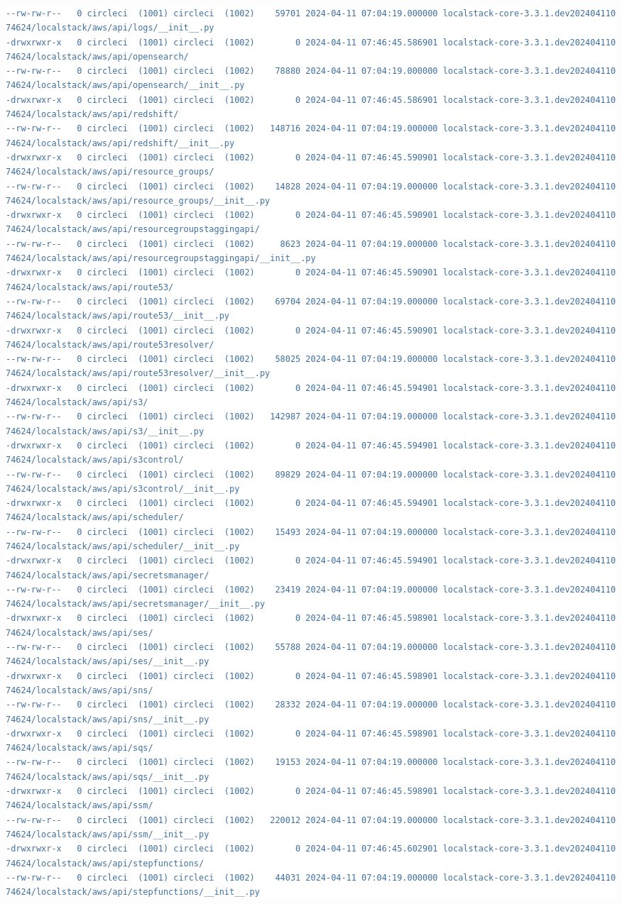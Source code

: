 ```diff
--rw-rw-r--   0 circleci  (1001) circleci  (1002)    59701 2024-04-11 07:04:19.000000 localstack-core-3.3.1.dev20240411074624/localstack/aws/api/logs/__init__.py
-drwxrwxr-x   0 circleci  (1001) circleci  (1002)        0 2024-04-11 07:46:45.586901 localstack-core-3.3.1.dev20240411074624/localstack/aws/api/opensearch/
--rw-rw-r--   0 circleci  (1001) circleci  (1002)    78880 2024-04-11 07:04:19.000000 localstack-core-3.3.1.dev20240411074624/localstack/aws/api/opensearch/__init__.py
-drwxrwxr-x   0 circleci  (1001) circleci  (1002)        0 2024-04-11 07:46:45.586901 localstack-core-3.3.1.dev20240411074624/localstack/aws/api/redshift/
--rw-rw-r--   0 circleci  (1001) circleci  (1002)   148716 2024-04-11 07:04:19.000000 localstack-core-3.3.1.dev20240411074624/localstack/aws/api/redshift/__init__.py
-drwxrwxr-x   0 circleci  (1001) circleci  (1002)        0 2024-04-11 07:46:45.590901 localstack-core-3.3.1.dev20240411074624/localstack/aws/api/resource_groups/
--rw-rw-r--   0 circleci  (1001) circleci  (1002)    14828 2024-04-11 07:04:19.000000 localstack-core-3.3.1.dev20240411074624/localstack/aws/api/resource_groups/__init__.py
-drwxrwxr-x   0 circleci  (1001) circleci  (1002)        0 2024-04-11 07:46:45.590901 localstack-core-3.3.1.dev20240411074624/localstack/aws/api/resourcegroupstaggingapi/
--rw-rw-r--   0 circleci  (1001) circleci  (1002)     8623 2024-04-11 07:04:19.000000 localstack-core-3.3.1.dev20240411074624/localstack/aws/api/resourcegroupstaggingapi/__init__.py
-drwxrwxr-x   0 circleci  (1001) circleci  (1002)        0 2024-04-11 07:46:45.590901 localstack-core-3.3.1.dev20240411074624/localstack/aws/api/route53/
--rw-rw-r--   0 circleci  (1001) circleci  (1002)    69704 2024-04-11 07:04:19.000000 localstack-core-3.3.1.dev20240411074624/localstack/aws/api/route53/__init__.py
-drwxrwxr-x   0 circleci  (1001) circleci  (1002)        0 2024-04-11 07:46:45.590901 localstack-core-3.3.1.dev20240411074624/localstack/aws/api/route53resolver/
--rw-rw-r--   0 circleci  (1001) circleci  (1002)    58025 2024-04-11 07:04:19.000000 localstack-core-3.3.1.dev20240411074624/localstack/aws/api/route53resolver/__init__.py
-drwxrwxr-x   0 circleci  (1001) circleci  (1002)        0 2024-04-11 07:46:45.594901 localstack-core-3.3.1.dev20240411074624/localstack/aws/api/s3/
--rw-rw-r--   0 circleci  (1001) circleci  (1002)   142987 2024-04-11 07:04:19.000000 localstack-core-3.3.1.dev20240411074624/localstack/aws/api/s3/__init__.py
-drwxrwxr-x   0 circleci  (1001) circleci  (1002)        0 2024-04-11 07:46:45.594901 localstack-core-3.3.1.dev20240411074624/localstack/aws/api/s3control/
--rw-rw-r--   0 circleci  (1001) circleci  (1002)    89829 2024-04-11 07:04:19.000000 localstack-core-3.3.1.dev20240411074624/localstack/aws/api/s3control/__init__.py
-drwxrwxr-x   0 circleci  (1001) circleci  (1002)        0 2024-04-11 07:46:45.594901 localstack-core-3.3.1.dev20240411074624/localstack/aws/api/scheduler/
--rw-rw-r--   0 circleci  (1001) circleci  (1002)    15493 2024-04-11 07:04:19.000000 localstack-core-3.3.1.dev20240411074624/localstack/aws/api/scheduler/__init__.py
-drwxrwxr-x   0 circleci  (1001) circleci  (1002)        0 2024-04-11 07:46:45.594901 localstack-core-3.3.1.dev20240411074624/localstack/aws/api/secretsmanager/
--rw-rw-r--   0 circleci  (1001) circleci  (1002)    23419 2024-04-11 07:04:19.000000 localstack-core-3.3.1.dev20240411074624/localstack/aws/api/secretsmanager/__init__.py
-drwxrwxr-x   0 circleci  (1001) circleci  (1002)        0 2024-04-11 07:46:45.598901 localstack-core-3.3.1.dev20240411074624/localstack/aws/api/ses/
--rw-rw-r--   0 circleci  (1001) circleci  (1002)    55788 2024-04-11 07:04:19.000000 localstack-core-3.3.1.dev20240411074624/localstack/aws/api/ses/__init__.py
-drwxrwxr-x   0 circleci  (1001) circleci  (1002)        0 2024-04-11 07:46:45.598901 localstack-core-3.3.1.dev20240411074624/localstack/aws/api/sns/
--rw-rw-r--   0 circleci  (1001) circleci  (1002)    28332 2024-04-11 07:04:19.000000 localstack-core-3.3.1.dev20240411074624/localstack/aws/api/sns/__init__.py
-drwxrwxr-x   0 circleci  (1001) circleci  (1002)        0 2024-04-11 07:46:45.598901 localstack-core-3.3.1.dev20240411074624/localstack/aws/api/sqs/
--rw-rw-r--   0 circleci  (1001) circleci  (1002)    19153 2024-04-11 07:04:19.000000 localstack-core-3.3.1.dev20240411074624/localstack/aws/api/sqs/__init__.py
-drwxrwxr-x   0 circleci  (1001) circleci  (1002)        0 2024-04-11 07:46:45.598901 localstack-core-3.3.1.dev20240411074624/localstack/aws/api/ssm/
--rw-rw-r--   0 circleci  (1001) circleci  (1002)   220012 2024-04-11 07:04:19.000000 localstack-core-3.3.1.dev20240411074624/localstack/aws/api/ssm/__init__.py
-drwxrwxr-x   0 circleci  (1001) circleci  (1002)        0 2024-04-11 07:46:45.602901 localstack-core-3.3.1.dev20240411074624/localstack/aws/api/stepfunctions/
--rw-rw-r--   0 circleci  (1001) circleci  (1002)    44031 2024-04-11 07:04:19.000000 localstack-core-3.3.1.dev20240411074624/localstack/aws/api/stepfunctions/__init__.py
```